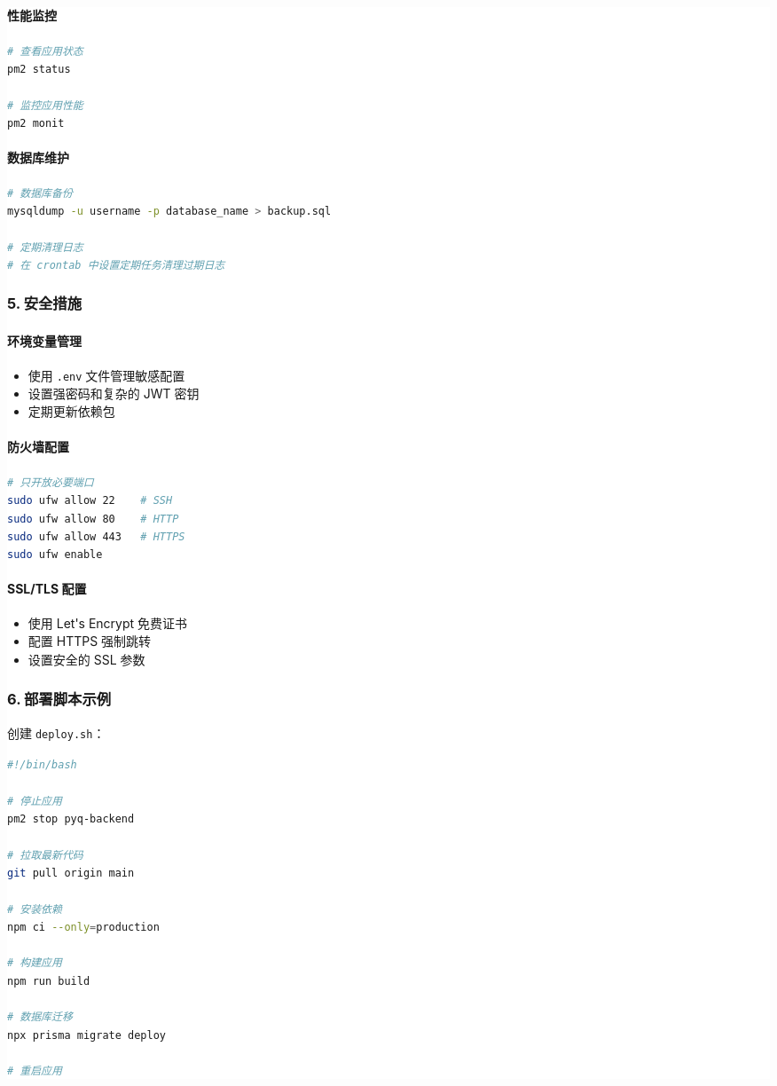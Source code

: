 #### 性能监控

```bash
# 查看应用状态
pm2 status

# 监控应用性能
pm2 monit
```

#### 数据库维护

```bash
# 数据库备份
mysqldump -u username -p database_name > backup.sql

# 定期清理日志
# 在 crontab 中设置定期任务清理过期日志
```

### 5. 安全措施

#### 环境变量管理

- 使用 `.env` 文件管理敏感配置
- 设置强密码和复杂的 JWT 密钥
- 定期更新依赖包

#### 防火墙配置

```bash
# 只开放必要端口
sudo ufw allow 22    # SSH
sudo ufw allow 80    # HTTP
sudo ufw allow 443   # HTTPS
sudo ufw enable
```

#### SSL/TLS 配置

- 使用 Let's Encrypt 免费证书
- 配置 HTTPS 强制跳转
- 设置安全的 SSL 参数

### 6. 部署脚本示例

创建 `deploy.sh`：

```bash
#!/bin/bash

# 停止应用
pm2 stop pyq-backend

# 拉取最新代码
git pull origin main

# 安装依赖
npm ci --only=production

# 构建应用
npm run build

# 数据库迁移
npx prisma migrate deploy

# 重启应用
```